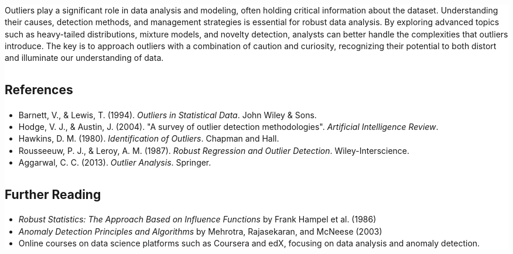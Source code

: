 Outliers play a significant role in data analysis and modeling, often holding critical information about the dataset. Understanding their causes, detection methods, and management strategies is essential for robust data analysis. By exploring advanced topics such as heavy-tailed distributions, mixture models, and novelty detection, analysts can better handle the complexities that outliers introduce. The key is to approach outliers with a combination of caution and curiosity, recognizing their potential to both distort and illuminate our understanding of data.

## References

- Barnett, V., & Lewis, T. (1994). *Outliers in Statistical Data*. John Wiley & Sons.
- Hodge, V. J., & Austin, J. (2004). "A survey of outlier detection methodologies". *Artificial Intelligence Review*.
- Hawkins, D. M. (1980). *Identification of Outliers*. Chapman and Hall.
- Rousseeuw, P. J., & Leroy, A. M. (1987). *Robust Regression and Outlier Detection*. Wiley-Interscience.
- Aggarwal, C. C. (2013). *Outlier Analysis*. Springer.

## Further Reading

- *Robust Statistics: The Approach Based on Influence Functions* by Frank Hampel et al. (1986)
- *Anomaly Detection Principles and Algorithms* by Mehrotra, Rajasekaran, and McNeese (2003)
- Online courses on data science platforms such as Coursera and edX, focusing on data analysis and anomaly detection.